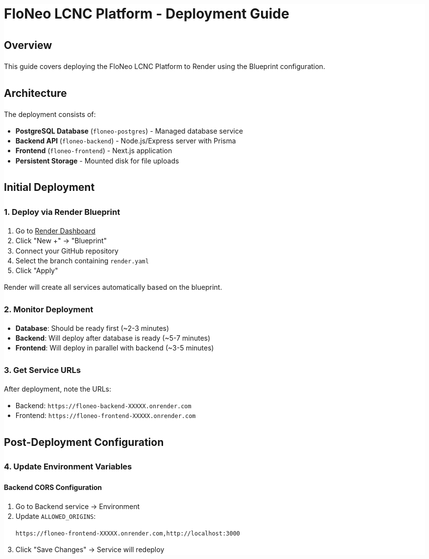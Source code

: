 # FloNeo LCNC Platform - Deployment Guide

## Overview

This guide covers deploying the FloNeo LCNC Platform to Render using the Blueprint configuration.

## Architecture

The deployment consists of:
- **PostgreSQL Database** (`floneo-postgres`) - Managed database service
- **Backend API** (`floneo-backend`) - Node.js/Express server with Prisma
- **Frontend** (`floneo-frontend`) - Next.js application
- **Persistent Storage** - Mounted disk for file uploads

## Initial Deployment

### 1. Deploy via Render Blueprint

1. Go to [Render Dashboard](https://dashboard.render.com)
2. Click "New +" → "Blueprint"
3. Connect your GitHub repository
4. Select the branch containing `render.yaml`
5. Click "Apply"

Render will create all services automatically based on the blueprint.

### 2. Monitor Deployment

- **Database**: Should be ready first (~2-3 minutes)
- **Backend**: Will deploy after database is ready (~5-7 minutes)
- **Frontend**: Will deploy in parallel with backend (~3-5 minutes)

### 3. Get Service URLs

After deployment, note the URLs:
- Backend: `https://floneo-backend-XXXXX.onrender.com`
- Frontend: `https://floneo-frontend-XXXXX.onrender.com`

## Post-Deployment Configuration

### 4. Update Environment Variables

#### Backend CORS Configuration
1. Go to Backend service → Environment
2. Update `ALLOWED_ORIGINS`:
   ```
   https://floneo-frontend-XXXXX.onrender.com,http://localhost:3000
   ```
3. Click "Save Changes" → Service will redeploy

